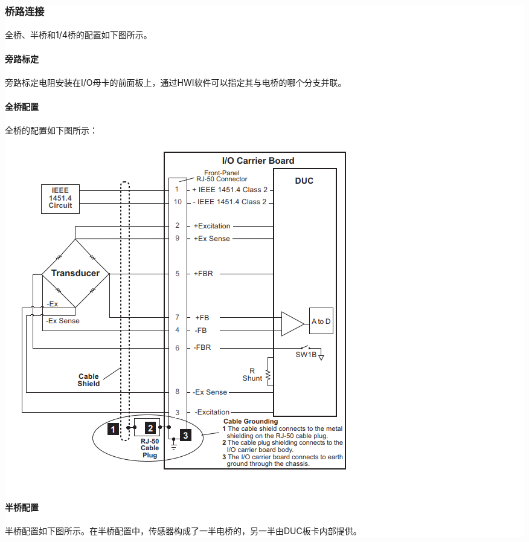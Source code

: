 ### 桥路连接

全桥、半桥和1/4桥的配置如下图所示。



#### 旁路标定

旁路标定电阻安装在I/O母卡的前面板上，通过HWI软件可以指定其与电桥的哪个分支并联。



#### 全桥配置

全桥的配置如下图所示：

![1568699493218](./typora-user-images/1568699493218.png)



#### 半桥配置

半桥配置如下图所示。在半桥配置中，传感器构成了一半电桥的，另一半由DUC板卡内部提供。
